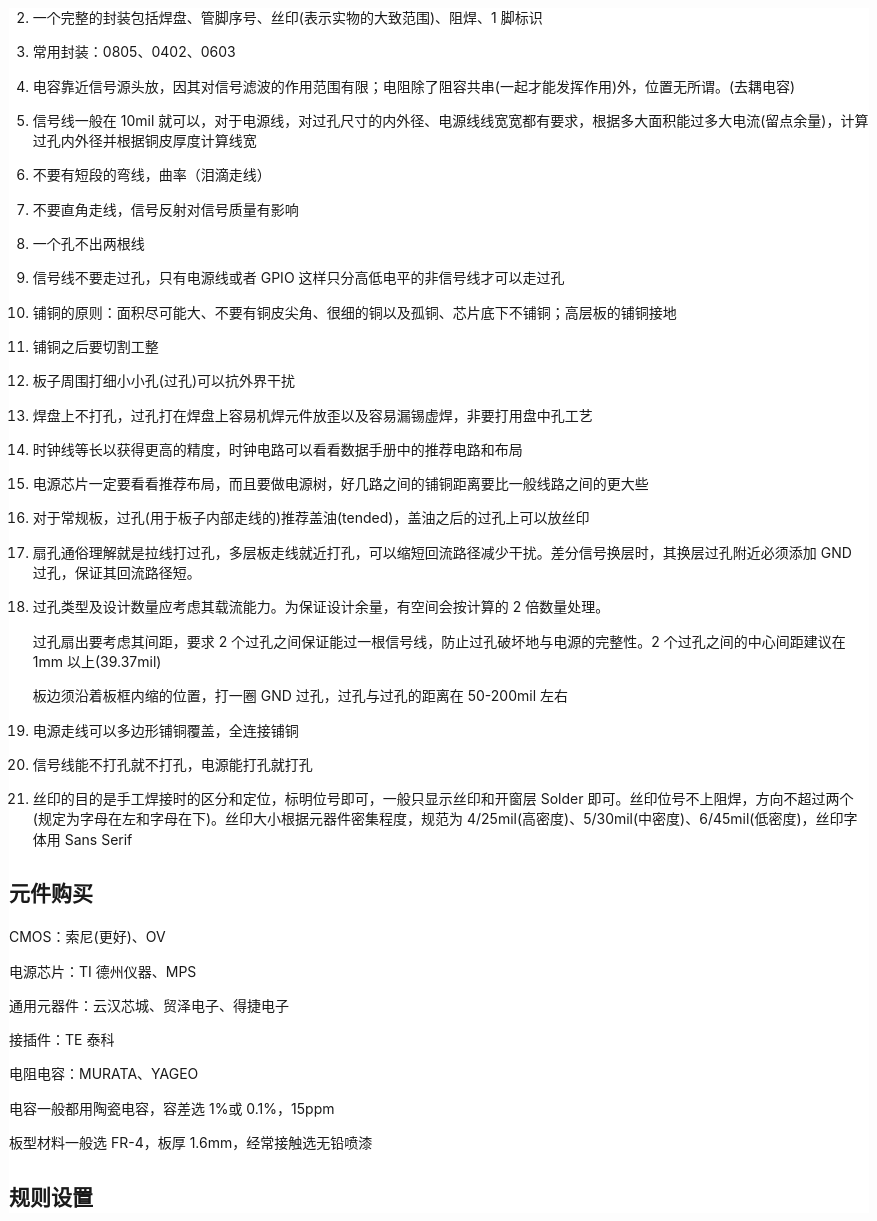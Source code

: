 2. 一个完整的封装包括焊盘、管脚序号、丝印(表示实物的大致范围)、阻焊、1 脚标识

3. 常用封装：0805、0402、0603

4. 电容靠近信号源头放，因其对信号滤波的作用范围有限；电阻除了阻容共串(一起才能发挥作用)外，位置无所谓。(去耦电容)

5. 信号线一般在 10mil 就可以，对于电源线，对过孔尺寸的内外径、电源线线宽宽都有要求，根据多大面积能过多大电流(留点余量)，计算过孔内外径并根据铜皮厚度计算线宽

6. 不要有短段的弯线，曲率（泪滴走线）

7. 不要直角走线，信号反射对信号质量有影响

8. 一个孔不出两根线

9. 信号线不要走过孔，只有电源线或者 GPIO 这样只分高低电平的非信号线才可以走过孔

10. 铺铜的原则：面积尽可能大、不要有铜皮尖角、很细的铜以及孤铜、芯片底下不铺铜；高层板的铺铜接地

11. 铺铜之后要切割工整

12. 板子周围打细小小孔(过孔)可以抗外界干扰

13. 焊盘上不打孔，过孔打在焊盘上容易机焊元件放歪以及容易漏锡虚焊，非要打用盘中孔工艺

14. 时钟线等长以获得更高的精度，时钟电路可以看看数据手册中的推荐电路和布局

15. 电源芯片一定要看看推荐布局，而且要做电源树，好几路之间的铺铜距离要比一般线路之间的更大些

16. 对于常规板，过孔(用于板子内部走线的)推荐盖油(tended)，盖油之后的过孔上可以放丝印

17. 扇孔通俗理解就是拉线打过孔，多层板走线就近打孔，可以缩短回流路径减少干扰。差分信号换层时，其换层过孔附近必须添加 GND 过孔，保证其回流路径短。

18. 过孔类型及设计数量应考虑其载流能力。为保证设计余量，有空间会按计算的 2 倍数量处理。

    过孔扇出要考虑其间距，要求 2 个过孔之间保证能过一根信号线，防止过孔破坏地与电源的完整性。2 个过孔之间的中心间距建议在 1mm 以上(39.37mil)

    板边须沿着板框内缩的位置，打一圈 GND 过孔，过孔与过孔的距离在 50-200mil 左右

19. 电源走线可以多边形铺铜覆盖，全连接铺铜

20. 信号线能不打孔就不打孔，电源能打孔就打孔

21. 丝印的目的是手工焊接时的区分和定位，标明位号即可，一般只显示丝印和开窗层 Solder 即可。丝印位号不上阻焊，方向不超过两个(规定为字母在左和字母在下)。丝印大小根据元器件密集程度，规范为 4/25mil(高密度)、5/30mil(中密度)、6/45mil(低密度)，丝印字体用 Sans Serif

## 元件购买

CMOS：索尼(更好)、OV

电源芯片：TI 德州仪器、MPS

通用元器件：云汉芯城、贸泽电子、得捷电子

接插件：TE 泰科

电阻电容：MURATA、YAGEO

电容一般都用陶瓷电容，容差选 1%或 0.1%，15ppm

板型材料一般选 FR-4，板厚 1.6mm，经常接触选无铅喷漆

## 规则设置
